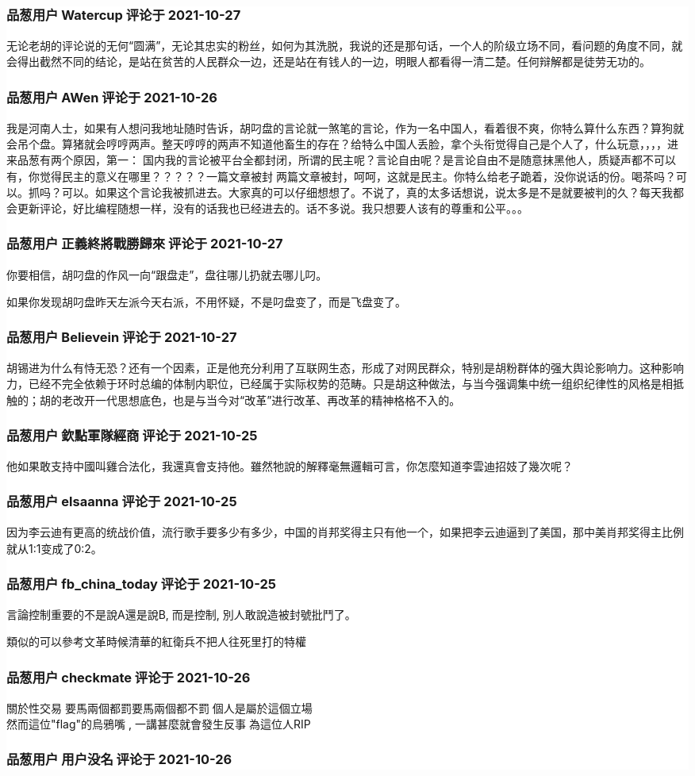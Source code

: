                 

### 品葱用户 **Watercup** 评论于 2021-10-27
        
无论老胡的评论说的无何“圆满”，无论其忠实的粉丝，如何为其洗脱，我说的还是那句话，一个人的阶级立场不同，看问题的角度不同，就会得出截然不同的结论，是站在贫苦的人民群众一边，还是站在有钱人的一边，明眼人都看得一清二楚。任何辩解都是徒劳无功的。
        
                

### 品葱用户 **AWen** 评论于 2021-10-26
        
我是河南人士，如果有人想问我地址随时告诉，胡叼盘的言论就一煞笔的言论，作为一名中国人，看着很不爽，你特么算什么东西？算狗就会吊个盘。算猪就会哼哼两声。整天哼哼的两声不知道他畜生的存在？给特么中国人丢脸，拿个头衔觉得自己是个人了，什么玩意，，，，进来品葱有两个原因，第一： 国内我的言论被平台全都封闭，所谓的民主呢？言论自由呢？是言论自由不是随意抹黑他人，质疑声都不可以有，你觉得民主的意义在哪里？？？？？一篇文章被封 两篇文章被封，呵呵，这就是民主。你特么给老子跪着，没你说话的份。喝茶吗？可以。抓吗？可以。如果这个言论我被抓进去。大家真的可以仔细想想了。不说了，真的太多话想说，说太多是不是就要被判的久？每天我都会更新评论，好比编程随想一样，没有的话我也已经进去的。话不多说。我只想要人该有的尊重和公平。。。
        
                

### 品葱用户 **正義終將戰勝歸來** 评论于 2021-10-27
        
你要相信，胡叼盘的作风一向“跟盘走”，盘往哪儿扔就去哪儿叼。  
  
如果你发现胡叼盘昨天左派今天右派，不用怀疑，不是叼盘变了，而是飞盘变了。
        
                

### 品葱用户 **Believein** 评论于 2021-10-27
        
胡锡进为什么有恃无恐？还有一个因素，正是他充分利用了互联网生态，形成了对网民群众，特别是胡粉群体的强大舆论影响力。这种影响力，已经不完全依赖于环时总编的体制内职位，已经属于实际权势的范畴。只是胡这种做法，与当今强调集中统一组织纪律性的风格是相抵触的；胡的老改开一代思想底色，也是与当今对“改革”进行改革、再改革的精神格格不入的。
        
                

### 品葱用户 **欽點軍隊經商** 评论于 2021-10-25
        
他如果敢支持中國叫雞合法化，我還真會支持他。雖然牠說的解釋毫無邏輯可言，你怎麼知道李雲迪招妓了幾次呢？
        
                

### 品葱用户 **elsaanna** 评论于 2021-10-25
        
因为李云迪有更高的统战价值，流行歌手要多少有多少，中国的肖邦奖得主只有他一个，如果把李云迪逼到了美国，那中美肖邦奖得主比例就从1:1变成了0:2。
        
                

### 品葱用户 **fb_china_today** 评论于 2021-10-25
        
言論控制重要的不是說A還是說B, 而是控制, 別人敢說造被封號批鬥了。  
  
類似的可以參考文革時候清華的紅衛兵不把人往死里打的特權
        
                

### 品葱用户 **checkmate** 评论于 2021-10-26
        
關於性交易 要馬兩個都罰要馬兩個都不罰 個人是屬於這個立場  
然而這位"flag"的烏鴉嘴 , 一講甚麼就會發生反事 為這位人RIP
        
                

### 品葱用户 **用户没名** 评论于 2021-10-26
        